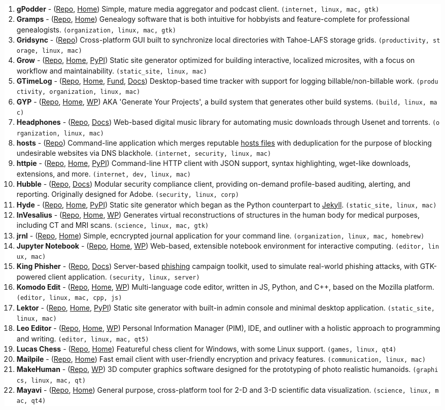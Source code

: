   1. **gPodder** - ([Repo](https://github.com/gpodder/gpodder), [Home](https://gpodder.org/)) Simple, mature media aggregator and podcast client. `(internet, linux, mac, gtk)`
  1. **Gramps** - ([Repo](https://github.com/gramps-project/gramps), [Home](https://gramps-project.org/)) Genealogy software that is both intuitive for hobbyists and feature-complete for professional genealogists. `(organization, linux, mac, gtk)`
  1. **Gridsync** - ([Repo](https://github.com/gridsync/gridsync)) Cross-platform GUI built to synchronize local directories with Tahoe-LAFS storage grids. `(productivity, storage, linux, mac)`
  1. **Grow** - ([Repo](https://github.com/grow/grow), [Home](https://grow.io/), [PyPI](https://pypi.org/project/grow)) Static site generator optimized for building interactive, localized microsites, with a focus on workflow and maintainability. `(static_site, linux, mac)`
  1. **GTimeLog** - ([Repo](https://github.com/gtimelog/gtimelog), [Home](https://gtimelog.org/), [Fund](https://ko-fi.com/mgedmin), [Docs](https://gtimelog.org/docs.html)) Desktop-based time tracker with support for logging billable/non-billable work. `(productivity, organization, linux, mac)`
  1. **GYP** - ([Repo](https://chromium.googlesource.com/external/gyp), [Home](https://gyp.gsrc.io/), [WP](https://en.wikipedia.org/wiki/GYP_%28software%29)) AKA 'Generate Your Projects', a build system that generates other build systems. `(build, linux, mac)`
  1. **Headphones** - ([Repo](https://github.com/rembo10/headphones), [Docs](https://github.com/rembo10/headphones/wiki)) Web-based digital music library for automating music downloads through Usenet and torrents. `(organization, linux, mac)`
  1. **hosts** - ([Repo](https://github.com/StevenBlack/hosts)) Command-line application which merges reputable [hosts files](https://en.wikipedia.org/wiki/Hosts_(file)) with deduplication for the purpose of blocking undesirable websites via DNS blackhole. `(internet, security, linux, mac)`
  1. **httpie** - ([Repo](https://github.com/jakubroztocil/httpie), [Home](https://httpie.org/), [PyPI](https://pypi.org/project/httpie)) Command-line HTTP client with JSON support, syntax highlighting, wget-like downloads, extensions, and more. `(internet, dev, linux, mac)`
  1. **Hubble** - ([Repo](https://github.com/hubblestack/hubble), [Docs](https://hubblestack.readthedocs.io/en/latest)) Modular security compliance client, providing on-demand profile-based auditing, alerting, and reporting. Originally designed for Adobe. `(security, linux, corp)`
  1. **Hyde** - ([Repo](https://github.com/hyde/hyde), [Home](http://hyde.github.io/), [PyPI](https://pypi.org/project/hyde)) Static site generator which began as the Python counterpart to [Jekyll](https://github.com/jekyll/jekyll). `(static_site, linux, mac)`
  1. **InVesalius** - ([Repo](https://github.com/invesalius/invesalius3), [Home](https://invesalius.github.io/), [WP](https://en.wikipedia.org/wiki/InVesalius)) Generates virtual reconstructions of structures in the human body for medical purposes, including CT and MRI scans. `(science, linux, mac, gtk)`
  1. **jrnl** - ([Repo](https://github.com/maebert/jrnl), [Home](http://jrnl.sh/)) Simple, ecncrypted journal application for your command line. `(organization, linux, mac, homebrew)`
  1. **Jupyter Notebook** - ([Repo](https://github.com/jupyter/notebook), [Home](https://jupyter.org/), [WP](https://en.wikipedia.org/wiki/Project_Jupyter#Jupyter_Notebook)) Web-based, extensible notebook environment for interactive computing. `(editor, linux, mac)`
  1. **King Phisher** - ([Repo](https://github.com/securestate/king-phisher), [Docs](https://king-phisher.readthedocs.io/)) Server-based [phishing](https://en.wikipedia.org/wiki/Phishing) campaign toolkit, used to simulate real-world phishing attacks, with GTK-powered client application. `(security, linux, server)`
  1. **Komodo Edit** - ([Repo](https://github.com/Komodo/KomodoEdit), [Home](https://www.activestate.com/products/komodo-edit), [WP](https://en.wikipedia.org/wiki/Komodo_Edit)) Multi-language code editor, written in JS, Python, and C++, based on the Mozilla platform. `(editor, linux, mac, cpp, js)`
  1. **Lektor** - ([Repo](https://github.com/lektor/lektor), [Home](https://www.getlektor.com/), [PyPI](https://pypi.org/project/Lektor)) Static site generator with built-in admin console and minimal desktop application. `(static_site, linux, mac)`
  1. **Leo Editor** - ([Repo](https://github.com/leo-editor/leo-editor), [Home](http://leoeditor.com/), [WP](https://en.wikipedia.org/wiki/Leo_%28text_editor%29)) Personal Information Manager (PIM), IDE, and outliner with a holistic approach to programming and writing. `(editor, linux, mac, qt5)`
  1. **Lucas Chess** - ([Repo](https://github.com/lukasmonk/lucaschess), [Home](http://lucaschess.pythonanywhere.com/)) Featureful chess client for Windows, with some Linux support. `(games, linux, qt4)`
  1. **Mailpile** - ([Repo](https://github.com/mailpile/Mailpile), [Home](https://mailpile.is/)) Fast email client with user-friendly encryption and privacy features. `(communication, linux, mac)`
  1. **MakeHuman** - ([Repo](https://bitbucket.org/MakeHuman/makehuman), [WP](https://en.wikipedia.org/wiki/MakeHuman)) 3D computer graphics software designed for the prototyping of photo realistic humanoids. `(graphics, linux, mac, qt)`
  1. **Mayavi** - ([Repo](https://github.com/enthought/mayavi), [Home](http://docs.enthought.com/mayavi/mayavi)) General purpose, cross-platform tool for 2-D and 3-D scientific data visualization. `(science, linux, mac, qt4)`